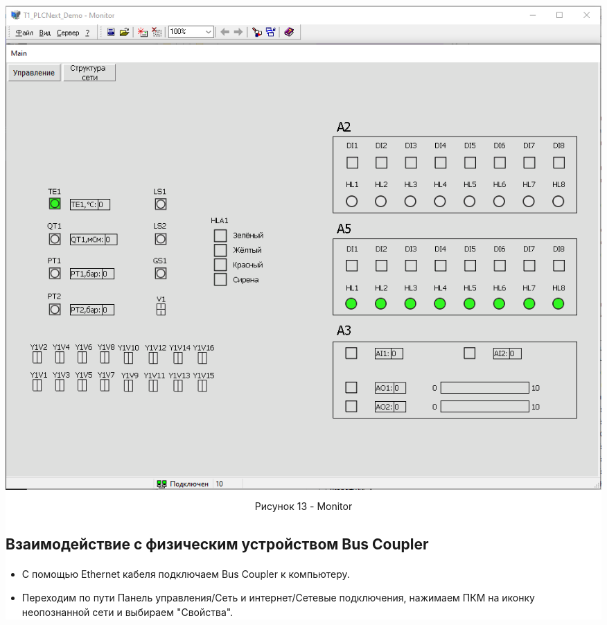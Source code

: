 <img align="center" src="images/monitor_done.png"> </p>
<p align="center"> Рисунок 13 - Monitor </p>

## Взаимодействие с физическим устройством Bus Coupler

- С помощью Ethernet кабеля подключаем Bus Coupler к компьютеру.

- Переходим по пути Панель управления/Сеть и интернет/Сетевые подключения, нажимаем ПКМ на иконку неопознанной сети и выбираем "Свойства".

<p align="center">